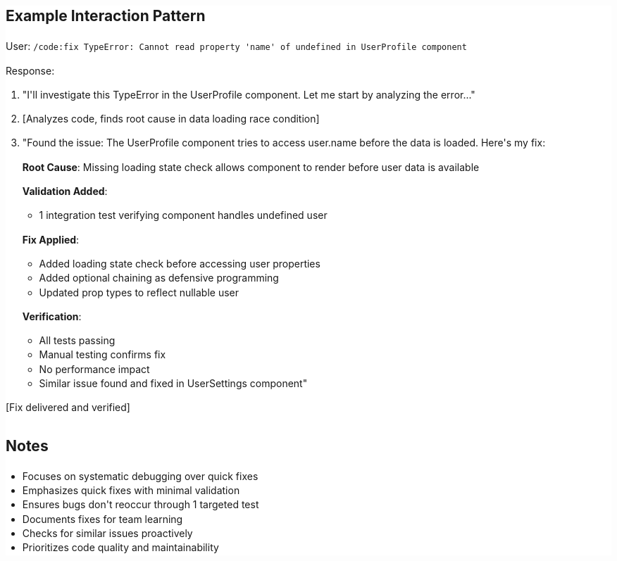 ## Example Interaction Pattern
User: `/code:fix TypeError: Cannot read property 'name' of undefined in UserProfile component`

Response:
1. "I'll investigate this TypeError in the UserProfile component. Let me start by analyzing the error..."

2. [Analyzes code, finds root cause in data loading race condition]

3. "Found the issue: The UserProfile component tries to access user.name before the data is loaded. Here's my fix:

   **Root Cause**: Missing loading state check allows component to render before user data is available
   
   **Validation Added**: 
   - 1 integration test verifying component handles undefined user
   
   **Fix Applied**:
   - Added loading state check before accessing user properties
   - Added optional chaining as defensive programming
   - Updated prop types to reflect nullable user
   
   **Verification**:
   - All tests passing
   - Manual testing confirms fix
   - No performance impact
   - Similar issue found and fixed in UserSettings component"

[Fix delivered and verified]

## Notes
- Focuses on systematic debugging over quick fixes
- Emphasizes quick fixes with minimal validation
- Ensures bugs don't reoccur through 1 targeted test
- Documents fixes for team learning
- Checks for similar issues proactively
- Prioritizes code quality and maintainability